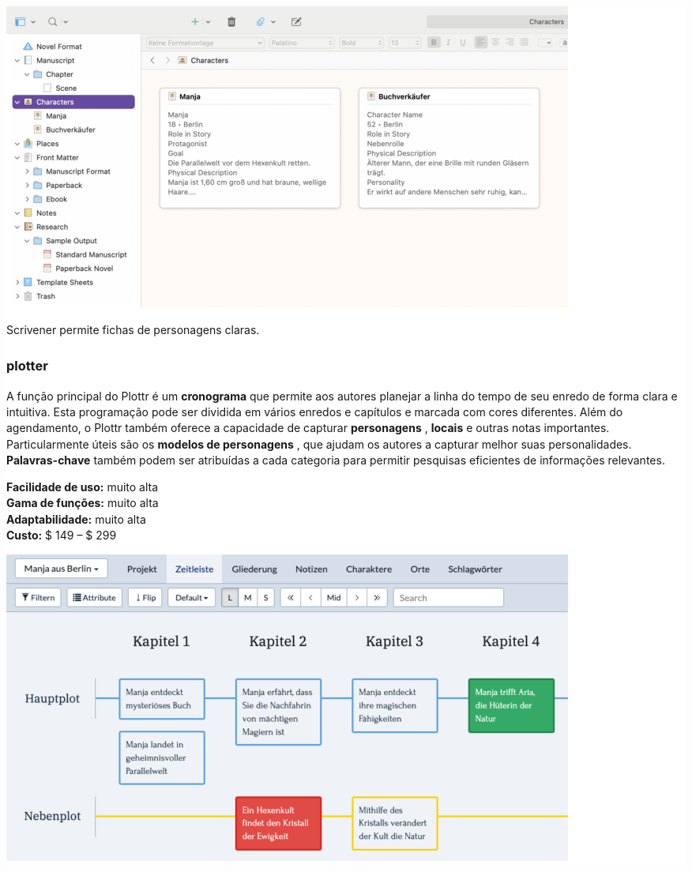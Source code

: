 ![Escrevendo um livro: Insights sobre o Scrivener](images/scrivener-711x381.png)

Scrivener permite fichas de personagens claras.

### plotter

A função principal do Plottr é um **cronograma** que permite aos autores planejar a linha do tempo de seu enredo de forma clara e intuitiva. Esta programação pode ser dividida em vários enredos e capítulos e marcada com cores diferentes. Além do agendamento, o Plottr também oferece a capacidade de capturar **personagens** , **locais** e outras notas importantes. Particularmente úteis são os **modelos de personagens** , que ajudam os autores a capturar melhor suas personalidades. **Palavras-chave** também podem ser atribuídas a cada categoria para permitir pesquisas eficientes de informações relevantes.

**Facilidade de uso:** muito alta  
**Gama de funções:** muito alta  
**Adaptabilidade:** muito alta  
**Custo:** $ 149 – $ 299

![Escrevendo um livro com Plottr: um insight](images/plottr-711x388.png)
